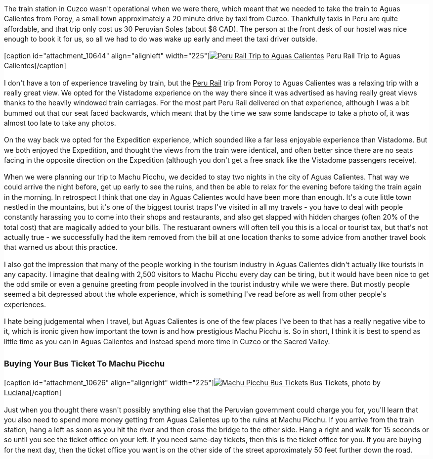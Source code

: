 The train station in Cuzco wasn't operational when we were there, which meant that we needed to take the train to Aguas Calientes from Poroy, a small town approximately a 20 minute drive by taxi from Cuzco. Thankfully taxis in Peru are quite affordable, and that trip only cost us 30 Peruvian Soles (about $8 CAD). The person at the front desk of our hostel was nice enough to book it for us, so all we had to do was wake up early and meet the taxi driver outside.

\[caption id="attachment\_10644" align="alignleft" width="225"\][![Peru Rail Trip to Aguas Calientes](images/PeruRail-225x300.jpg)](http://www.migratorynerd.com/wordpress/wp-content/uploads/2013/07/PeruRail.jpg) Peru Rail Trip to Aguas Calientes\[/caption\]

I don't have a ton of experience traveling by train, but the [Peru Rail](http://www.perurail.com/) trip from Poroy to Aguas Calientes was a relaxing trip with a really great view. We opted for the Vistadome experience on the way there since it was advertised as having really great views thanks to the heavily windowed train carriages. For the most part Peru Rail delivered on that experience, although I was a bit bummed out that our seat faced backwards, which meant that by the time we saw some landscape to take a photo of, it was almost too late to take any photos.

On the way back we opted for the Expedition experience, which sounded like a far less enjoyable experience than Vistadome. But we both enjoyed the Expedition, and thought the views from the train were identical, and often better since there are no seats facing in the opposite direction on the Expedition (although you don't get a free snack like the Vistadome passengers receive).

When we were planning our trip to Machu Picchu, we decided to stay two nights in the city of Aguas Calientes. That way we could arrive the night before, get up early to see the ruins, and then be able to relax for the evening before taking the train again in the morning. In retrospect I think that one day in Aguas Calientes would have been more than enough. It's a cute little town nestled in the mountains, but it's one of the biggest tourist traps I've visited in all my travels - you have to deal with people constantly harassing you to come into their shops and restaurants, and also get slapped with hidden charges (often 20% of the total cost) that are magically added to your bills. The restuarant owners will often tell you this is a local or tourist tax, but that's not actually true - we successfully had the item removed from the bill at one location thanks to some advice from another travel book that warned us about this practice.

I also got the impression that many of the people working in the tourism industry in Aguas Calientes didn't actually like tourists in any capacity. I imagine that dealing with 2,500 visitors to Machu Picchu every day can be tiring, but it would have been nice to get the odd smile or even a genuine greeting from people involved in the tourist industry while we were there. But mostly people seemed a bit depressed about the whole experience, which is something I've read before as well from other people's experiences.

I hate being judgemental when I travel, but Aguas Calientes is one of the few places I've been to that has a really negative vibe to it, which is ironic given how important the town is and how prestigious Machu Picchu is. So in short, I think it is best to spend as little time as you can in Aguas Calientes and instead spend more time in Cuzco or the Sacred Valley.

### Buying Your Bus Ticket To Machu Picchu

\[caption id="attachment\_10626" align="alignright" width="225"\][![Machu Picchu Bus Tickets](images/MachuPicchuBusTickets-225x300.jpg)](http://www.migratorynerd.com/wordpress/wp-content/uploads/2013/07/MachuPicchuBusTickets.jpg) Bus Tickets, photo by [Luciana](http://lutessaroto.wordpress.com)\[/caption\]

Just when you thought there wasn't possibly anything else that the Peruvian government could charge you for, you'll learn that you also need to spend more money getting from Aguas Calientes up to the ruins at Machu Picchu. If you arrive from the train station, hang a left as soon as you hit the river and then cross the bridge to the other side. Hang a right and walk for 15 seconds or so until you see the ticket office on your left. If you need same-day tickets, then this is the ticket office for you. If you are buying for the next day, then the ticket office you want is on the other side of the street approximately 50 feet further down the road.
